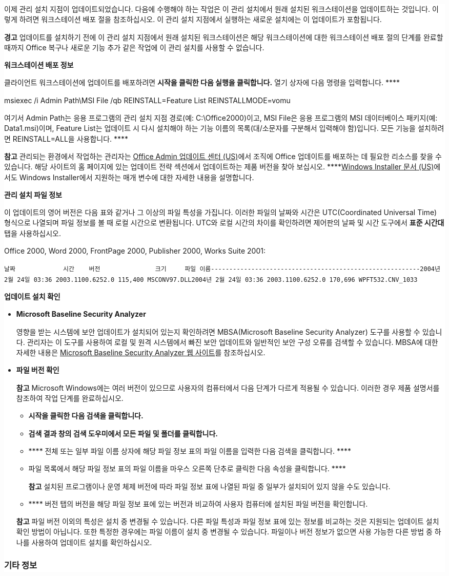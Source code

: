이제 관리 설치 지점이 업데이트되었습니다. 다음에 수행해야 하는 작업은 이 관리 설치에서 원래 설치된 워크스테이션을 업데이트하는 것입니다. 이렇게 하려면 워크스테이션 배포 절을 참조하십시오. 이 관리 설치 지점에서 실행하는 새로운 설치에는 이 업데이트가 포함됩니다.

**경고** 업데이트를 설치하기 전에 이 관리 설치 지점에서 원래 설치된 워크스테이션은 해당 워크스테이션에 대한 워크스테이션 배포 절의 단계를 완료할 때까지 Office 복구나 새로운 기능 추가 같은 작업에 이 관리 설치를 사용할 수 없습니다.

**워크스테이션 배포 정보**

클라이언트 워크스테이션에 업데이트를 배포하려면 **시작을 클릭한 다음 실행을 클릭합니다.** 열기 상자에 다음 명령을 입력합니다. ****

msiexec /i Admin Path\\MSI File /qb REINSTALL=Feature List REINSTALLMODE=vomu

여기서 Admin Path는 응용 프로그램의 관리 설치 지점 경로(예: C:\\Office2000)이고, MSI File은 응용 프로그램의 MSI 데이터베이스 패키지(예: Data1.msi)이며, Feature List는 업데이트 시 다시 설치해야 하는 기능 이름의 목록(대/소문자를 구분해서 입력해야 함)입니다. 모든 기능을 설치하려면 REINSTALL=ALL을 사용합니다. ****

**참고** 관리되는 환경에서 작업하는 관리자는 [Office Admin 업데이트 센터 (US)](http://www.microsoft.com/office/ork/updates/default.htm)에서 조직에 Office 업데이트를 배포하는 데 필요한 리소스를 찾을 수 있습니다. 해당 사이트의 홈 페이지에 있는 업데이트 전략 섹션에서 업데이트하는 제품 버전을 찾아 보십시오. ****[Windows Installer 문서 (US)](http://go.microsoft.com/fwlink/?linkid=21685)에서도 Windows Installer에서 지원하는 매개 변수에 대한 자세한 내용을 설명합니다.

**관리 설치 파일 정보**

이 업데이트의 영어 버전은 다음 표와 같거나 그 이상의 파일 특성을 가집니다. 이러한 파일의 날짜와 시간은 UTC(Coordinated Universal Time) 형식으로 나열되며 파일 정보를 볼 때 로컬 시간으로 변환됩니다. UTC와 로컬 시간의 차이를 확인하려면 제어판의 날짜 및 시간 도구에서 **표준 시간대** 탭을 사용하십시오.

Office 2000, Word 2000, FrontPage 2000, Publisher 2000, Works Suite 2001:

`날짜             시간    버전               크기     파일 이름---------------------------------------------------------2004년 2월 24일 03:36 2003.1100.6252.0 115,400 MSCONV97.DLL2004년 2월 24일 03:36 2003.1100.6252.0 170,696 WPFT532.CNV_1033`

**업데이트 설치 확인**

-   **Microsoft Baseline Security Analyzer**

    영향을 받는 시스템에 보안 업데이트가 설치되어 있는지 확인하려면 MBSA(Microsoft Baseline Security Analyzer) 도구를 사용할 수 있습니다. 관리자는 이 도구를 사용하여 로컬 및 원격 시스템에서 빠진 보안 업데이트와 일반적인 보안 구성 오류를 검색할 수 있습니다. MBSA에 대한 자세한 내용은 [Microsoft Baseline Security Analyzer 웹 사이트](http://www.microsoft.com/korea/technet/security/tools/mbsahome.asp)를 참조하십시오.

-   **파일 버전 확인**

    **참고** Microsoft Windows에는 여러 버전이 있으므로 사용자의 컴퓨터에서 다음 단계가 다르게 적용될 수 있습니다. 이러한 경우 제품 설명서를 참조하여 작업 단계를 완료하십시오.

    -   **시작을 클릭한 다음 검색을 클릭합니다.**
    -   **검색 결과 창의 검색 도우미에서 모든 파일 및 폴더를 클릭합니다.**
    -   **** 전체 또는 일부 파일 이름 상자에 해당 파일 정보 표의 파일 이름을 입력한 다음 검색을 클릭합니다. ****
    -   파일 목록에서 해당 파일 정보 표의 파일 이름을 마우스 오른쪽 단추로 클릭한 다음 속성을 클릭합니다. ****

        **참고** 설치된 프로그램이나 운영 체제 버전에 따라 파일 정보 표에 나열된 파일 중 일부가 설치되어 있지 않을 수도 있습니다.

    -   **** 버전 탭의 버전을 해당 파일 정보 표에 있는 버전과 비교하여 사용자 컴퓨터에 설치된 파일 버전을 확인합니다.

    **참고** 파일 버전 이외의 특성은 설치 중 변경될 수 있습니다. 다른 파일 특성과 파일 정보 표에 있는 정보를 비교하는 것은 지원되는 업데이트 설치 확인 방법이 아닙니다. 또한 특정한 경우에는 파일 이름이 설치 중 변경될 수 있습니다. 파일이나 버전 정보가 없으면 사용 가능한 다른 방법 중 하나를 사용하여 업데이트 설치를 확인하십시오.

### 기타 정보

